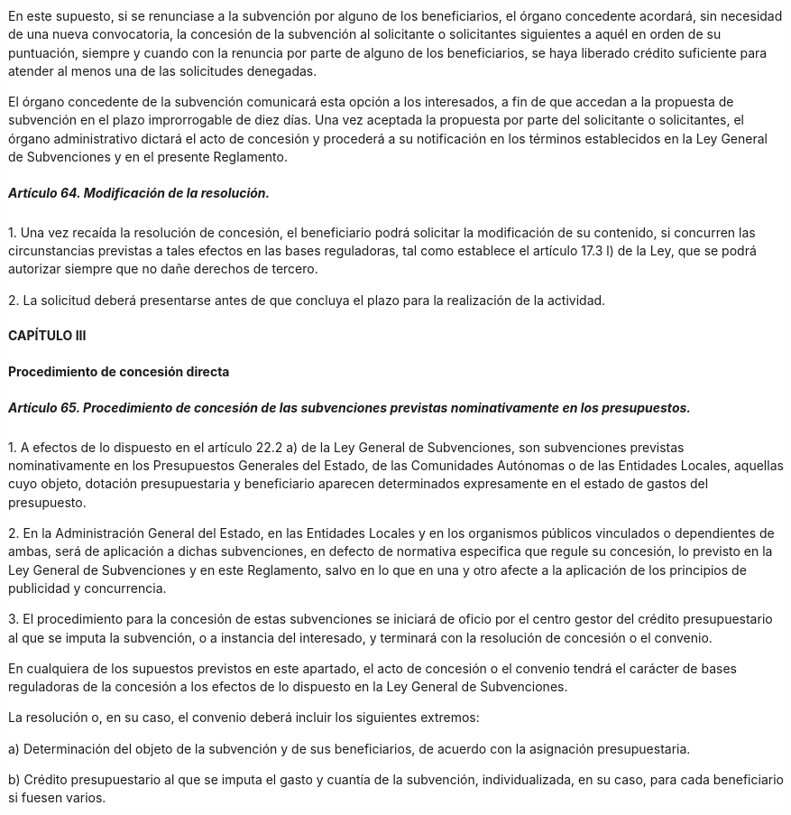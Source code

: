 En este supuesto, si se renunciase a la subvención por alguno de los beneficiarios, el órgano concedente acordará, sin necesidad de una nueva convocatoria, la concesión de la subvención al solicitante o solicitantes siguientes a aquél en orden de su puntuación, siempre y cuando con la renuncia por parte de alguno de los beneficiarios, se haya liberado crédito suficiente para atender al menos una de las solicitudes denegadas.

El órgano concedente de la subvención comunicará esta opción a los interesados, a fin de que accedan a la propuesta de subvención en el plazo improrrogable de diez días. Una vez aceptada la propuesta por parte del solicitante o solicitantes, el órgano administrativo dictará el acto de concesión y procederá a su notificación en los términos establecidos en la Ley General de Subvenciones y en el presente Reglamento.

##### Artículo 64. Modificación de la resolución.

1\. Una vez recaída la resolución de concesión, el beneficiario podrá solicitar la modificación de su contenido, si concurren las circunstancias previstas a tales efectos en las bases reguladoras, tal como establece el artículo 17.3 l) de la Ley, que se podrá autorizar siempre que no dañe derechos de tercero.

2\. La solicitud deberá presentarse antes de que concluya el plazo para la realización de la actividad.

#### CAPÍTULO III

#### Procedimiento de concesión directa

##### Artículo 65. Procedimiento de concesión de las subvenciones previstas nominativamente en los presupuestos.

1\. A efectos de lo dispuesto en el artículo 22.2 a) de la Ley General de Subvenciones, son subvenciones previstas nominativamente en los Presupuestos Generales del Estado, de las Comunidades Autónomas o de las Entidades Locales, aquellas cuyo objeto, dotación presupuestaria y beneficiario aparecen determinados expresamente en el estado de gastos del presupuesto.

2\. En la Administración General del Estado, en las Entidades Locales y en los organismos públicos vinculados o dependientes de ambas, será de aplicación a dichas subvenciones, en defecto de normativa especifica que regule su concesión, lo previsto en la Ley General de Subvenciones y en este Reglamento, salvo en lo que en una y otro afecte a la aplicación de los principios de publicidad y concurrencia.

3\. El procedimiento para la concesión de estas subvenciones se iniciará de oficio por el centro gestor del crédito presupuestario al que se imputa la subvención, o a instancia del interesado, y terminará con la resolución de concesión o el convenio.

En cualquiera de los supuestos previstos en este apartado, el acto de concesión o el convenio tendrá el carácter de bases reguladoras de la concesión a los efectos de lo dispuesto en la Ley General de Subvenciones.

La resolución o, en su caso, el convenio deberá incluir los siguientes extremos:

a) Determinación del objeto de la subvención y de sus beneficiarios, de acuerdo con la asignación presupuestaria.

b) Crédito presupuestario al que se imputa el gasto y cuantía de la subvención, individualizada, en su caso, para cada beneficiario si fuesen varios.
